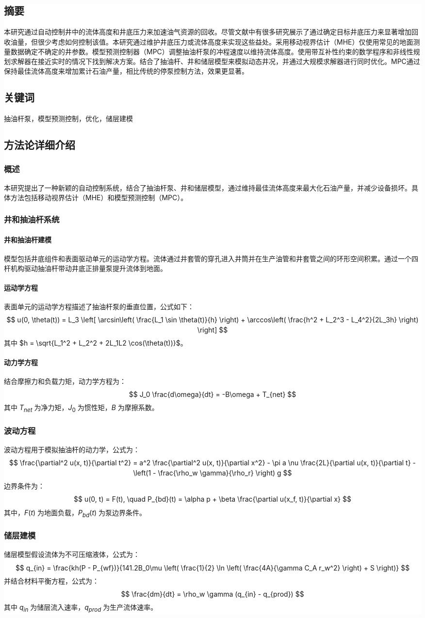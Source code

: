 ## 摘要
本研究通过自动控制井中的流体高度和井底压力来加速油气资源的回收。尽管文献中有很多研究展示了通过确定目标井底压力来显著增加回收油量，但很少考虑如何控制该值。本研究通过维护井底压力或流体高度来实现这些益处。采用移动视界估计（MHE）仅使用常见的地面测量数据确定不确定的井参数。模型预测控制器（MPC）调整抽油杆泵的冲程速度以维持流体高度。使用带互补性约束的数学程序和非线性规划求解器在接近实时的情况下找到解决方案。结合了抽油杆、井和储层模型来模拟动态井况，并通过大规模求解器进行同时优化。MPC通过保持最佳流体高度来增加累计石油产量，相比传统的停泵控制方法，效果更显著。

## 关键词
抽油杆泵，模型预测控制，优化，储层建模

## 方法论详细介绍

### 概述
本研究提出了一种新颖的自动控制系统，结合了抽油杆泵、井和储层模型，通过维持最佳流体高度来最大化石油产量，并减少设备损坏。具体方法包括移动视界估计（MHE）和模型预测控制（MPC）。

### 井和抽油杆系统

#### 井和抽油杆建模
模型包括井底组件和表面驱动单元的运动学方程。流体通过井套管的穿孔进入井筒并在生产油管和井套管之间的环形空间积累。通过一个四杆机构驱动抽油杆带动井底正排量泵提升流体到地面。

#### 运动学方程
表面单元的运动学方程描述了抽油杆泵的垂直位置，公式如下：
$$
u(0, \theta(t)) = L_3 \left[ \arcsin\left( \frac{L_1 \sin \theta(t)}{h} \right) + \arccos\left( \frac{h^2 + L_2^3 - L_4^2}{2L_3h} \right) \right]
$$
其中 $h = \sqrt{L_1^2 + L_2^2 + 2L_1L2 \cos(\theta(t))}$。

#### 动力学方程
结合摩擦力和负载力矩，动力学方程为：
$$
J_0 \frac{d\omega}{dt} = -B\omega + T_{net}
$$
其中 $T_{net}$ 为净力矩，$J_0$ 为惯性矩，$B$ 为摩擦系数。

### 波动方程
波动方程用于模拟抽油杆的动力学，公式为：
$$
\frac{\partial^2 u(x, t)}{\partial t^2} = a^2 \frac{\partial^2 u(x, t)}{\partial x^2} - \pi a \nu \frac{2L}{\partial u(x, t)}{\partial t} - \left(1 - \frac{\rho_w \gamma}{\rho_r} \right) g
$$
边界条件为：
$$
u(0, t) = F(t), \quad P_{bd}(t) = \alpha p + \beta \frac{\partial u(x_f, t)}{\partial x}
$$
其中，$F(t)$ 为地面负载，$P_{bd}(t)$ 为泵边界条件。

### 储层建模
储层模型假设流体为不可压缩液体，公式为：
$$
q_{in} = \frac{kh(P - P_{wf})}{141.2B_0\mu \left( \frac{1}{2} \ln \left( \frac{4A}{\gamma C_A r_w^2} \right) + S \right)}
$$
并结合材料平衡方程，公式为：
$$
\frac{dm}{dt} = \rho_w \gamma (q_{in} - q_{prod})
$$
其中 $q_{in}$ 为储层流入速率，$q_{prod}$ 为生产流体速率。
